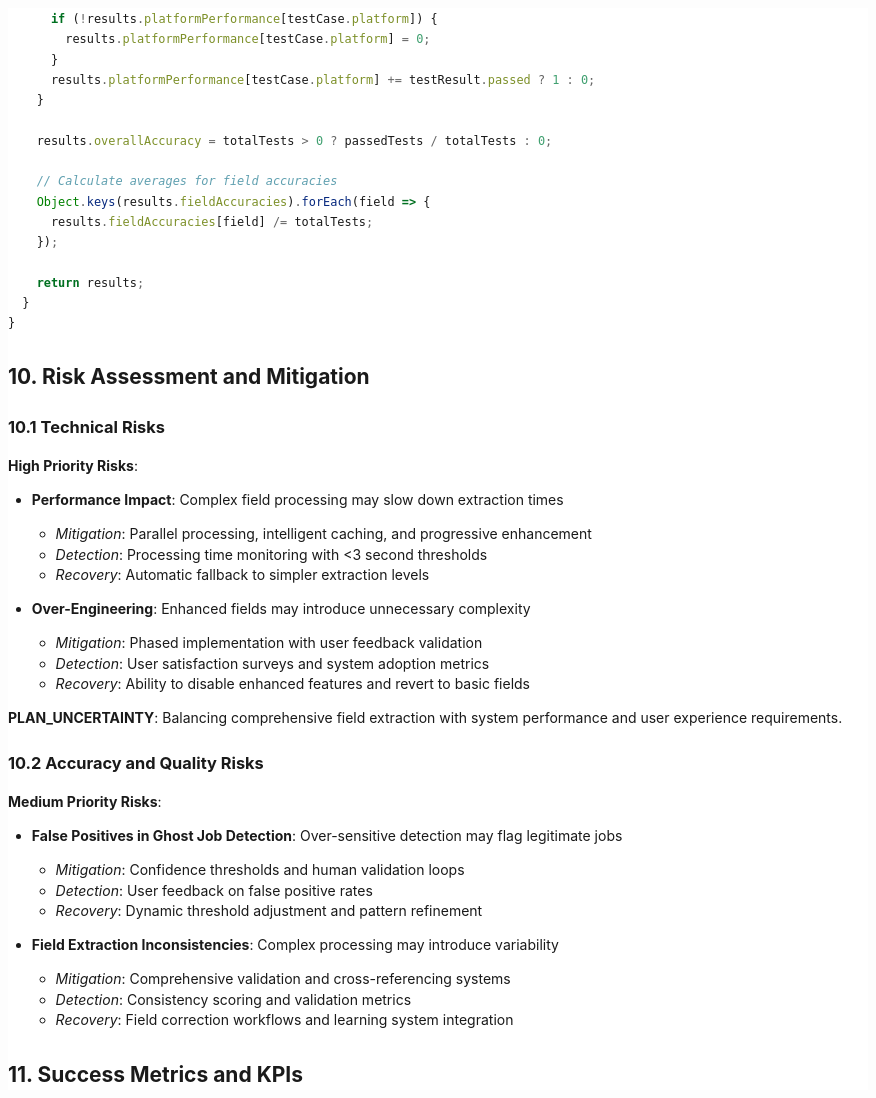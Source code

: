 ```typescript
      if (!results.platformPerformance[testCase.platform]) {
        results.platformPerformance[testCase.platform] = 0;
      }
      results.platformPerformance[testCase.platform] += testResult.passed ? 1 : 0;
    }
    
    results.overallAccuracy = totalTests > 0 ? passedTests / totalTests : 0;
    
    // Calculate averages for field accuracies
    Object.keys(results.fieldAccuracies).forEach(field => {
      results.fieldAccuracies[field] /= totalTests;
    });
    
    return results;
  }
}
```

## 10. Risk Assessment and Mitigation

### 10.1 Technical Risks

**High Priority Risks**:
- **Performance Impact**: Complex field processing may slow down extraction times
  - *Mitigation*: Parallel processing, intelligent caching, and progressive enhancement
  - *Detection*: Processing time monitoring with <3 second thresholds
  - *Recovery*: Automatic fallback to simpler extraction levels

- **Over-Engineering**: Enhanced fields may introduce unnecessary complexity
  - *Mitigation*: Phased implementation with user feedback validation
  - *Detection*: User satisfaction surveys and system adoption metrics
  - *Recovery*: Ability to disable enhanced features and revert to basic fields

**PLAN_UNCERTAINTY**: Balancing comprehensive field extraction with system performance and user experience requirements.

### 10.2 Accuracy and Quality Risks

**Medium Priority Risks**:
- **False Positives in Ghost Job Detection**: Over-sensitive detection may flag legitimate jobs
  - *Mitigation*: Confidence thresholds and human validation loops
  - *Detection*: User feedback on false positive rates
  - *Recovery*: Dynamic threshold adjustment and pattern refinement

- **Field Extraction Inconsistencies**: Complex processing may introduce variability
  - *Mitigation*: Comprehensive validation and cross-referencing systems
  - *Detection*: Consistency scoring and validation metrics
  - *Recovery*: Field correction workflows and learning system integration

## 11. Success Metrics and KPIs

